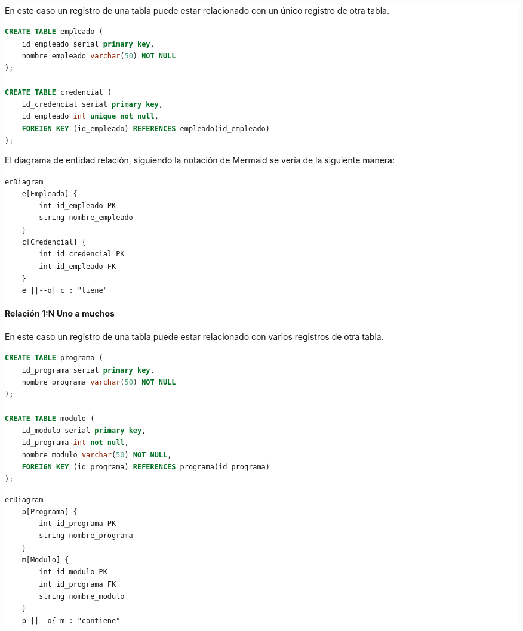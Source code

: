 En este caso un registro de una tabla puede estar relacionado con un único registro de otra tabla.

```sql
CREATE TABLE empleado (
    id_empleado serial primary key,
    nombre_empleado varchar(50) NOT NULL
);

CREATE TABLE credencial (
    id_credencial serial primary key,
    id_empleado int unique not null,
    FOREIGN KEY (id_empleado) REFERENCES empleado(id_empleado)
);
```

El diagrama de entidad relación, siguiendo la notación de Mermaid se vería de la siguiente manera:

```mermaid
erDiagram
    e[Empleado] {
        int id_empleado PK
        string nombre_empleado
    }
    c[Credencial] {
        int id_credencial PK
        int id_empleado FK
    }
    e ||--o| c : "tiene"
```

#### Relación 1:N Uno a muchos

En este caso un registro de una tabla puede estar relacionado con varios registros de otra tabla.

```sql
CREATE TABLE programa (
    id_programa serial primary key,
    nombre_programa varchar(50) NOT NULL
);

CREATE TABLE modulo (
    id_modulo serial primary key,
    id_programa int not null,
    nombre_modulo varchar(50) NOT NULL,
    FOREIGN KEY (id_programa) REFERENCES programa(id_programa)
);
```

```mermaid
erDiagram
    p[Programa] {
        int id_programa PK
        string nombre_programa
    }
    m[Modulo] {
        int id_modulo PK
        int id_programa FK
        string nombre_modulo
    }
    p ||--o{ m : "contiene"
```
